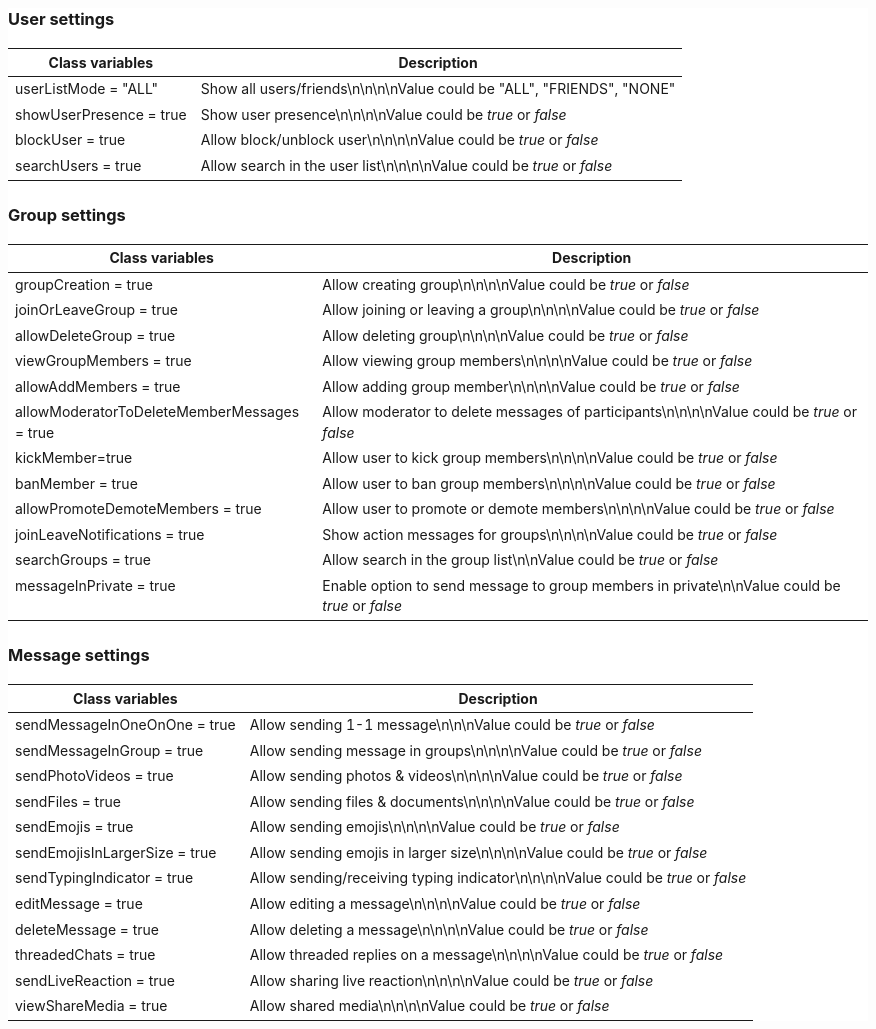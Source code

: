 
### User settings

| Class variables | Description | 
| ---- | ---- | 
| userListMode = "ALL" | Show all users/friends\n\n\n\nValue could be "ALL", "FRIENDS", "NONE" | 
| showUserPresence = true | Show user presence\n\n\n\nValue could be _true_ or _false_ | 
| blockUser = true | Allow block/unblock user\n\n\n\nValue could be _true_ or _false_ | 
| searchUsers = true | Allow search in the user list\n\n\n\nValue could be _true_ or _false_ | 


### Group settings

| Class variables | Description | 
| ---- | ---- | 
| groupCreation = true | Allow creating group\n\n\n\nValue could be _true_ or _false_ | 
| joinOrLeaveGroup = true | Allow joining or leaving a group\n\n\n\nValue could be _true_ or _false_ | 
| allowDeleteGroup = true | Allow deleting group\n\n\n\nValue could be _true_ or _false_ | 
| viewGroupMembers = true | Allow viewing group members\n\n\n\nValue could be _true_ or _false_ | 
| allowAddMembers = true | Allow adding group member\n\n\n\nValue could be _true_ or _false_ | 
| allowModeratorToDeleteMemberMessages = true | Allow moderator to delete messages of participants\n\n\n\nValue could be _true_ or _false_ | 
| kickMember=true | Allow user to kick group members\n\n\n\nValue could be _true_ or _false_ | 
| banMember = true | Allow user to ban group members\n\n\n\nValue could be _true_ or _false_ | 
| allowPromoteDemoteMembers = true | Allow user to promote or demote members\n\n\n\nValue could be _true_ or _false_ | 
| joinLeaveNotifications = true | Show action messages for groups\n\n\n\nValue could be _true_ or _false_ | 
| searchGroups = true | Allow search in the group list\n\nValue could be _true_ or _false_ | 
| messageInPrivate = true | Enable option to send message to group members in private\n\nValue could be _true_ or _false_ | 


### Message settings

| Class variables | Description | 
| ---- | ---- | 
| sendMessageInOneOnOne = true | Allow sending 1-1 message\n\n\nValue could be _true_ or _false_ | 
| sendMessageInGroup = true | Allow sending message in groups\n\n\n\nValue could be _true_ or _false_ | 
| sendPhotoVideos = true | Allow sending photos & videos\n\n\n\nValue could be _true_ or _false_ | 
| sendFiles = true | Allow sending files & documents\n\n\n\nValue could be _true_ or _false_ | 
| sendEmojis = true | Allow sending emojis\n\n\n\nValue could be _true_ or _false_ | 
| sendEmojisInLargerSize = true | Allow sending emojis in larger size\n\n\n\nValue could be _true_ or _false_ | 
| sendTypingIndicator = true | Allow sending/receiving typing indicator\n\n\n\nValue could be _true_ or _false_ | 
| editMessage = true | Allow editing a message\n\n\n\nValue could be _true_ or _false_ | 
| deleteMessage = true | Allow deleting a message\n\n\n\nValue could be _true_ or _false_ | 
| threadedChats = true | Allow threaded replies on a message\n\n\n\nValue could be _true_ or _false_ | 
| sendLiveReaction = true | Allow sharing live reaction\n\n\n\nValue could be _true_ or _false_ | 
| viewShareMedia = true | Allow shared media\n\n\n\nValue could be _true_ or _false_ | 
